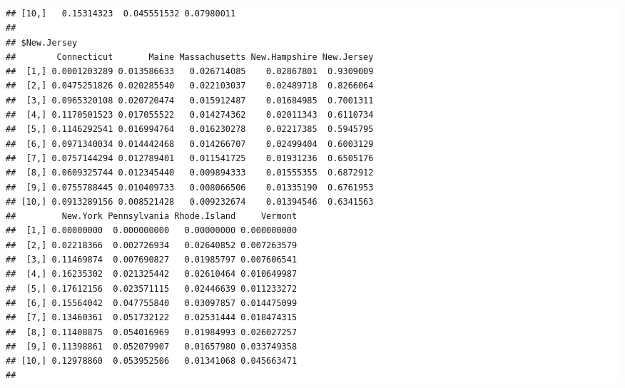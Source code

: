     ## [10,]   0.15314323  0.045551532 0.07980011
    ## 
    ## $New.Jersey
    ##        Connecticut       Maine Massachusetts New.Hampshire New.Jersey
    ##  [1,] 0.0001203289 0.013586633   0.026714085    0.02867801  0.9309009
    ##  [2,] 0.0475251826 0.020285540   0.022103037    0.02489718  0.8266064
    ##  [3,] 0.0965320108 0.020720474   0.015912487    0.01684985  0.7001311
    ##  [4,] 0.1170501523 0.017055522   0.014274362    0.02011343  0.6110734
    ##  [5,] 0.1146292541 0.016994764   0.016230278    0.02217385  0.5945795
    ##  [6,] 0.0971340034 0.014442468   0.014266707    0.02499404  0.6003129
    ##  [7,] 0.0757144294 0.012789401   0.011541725    0.01931236  0.6505176
    ##  [8,] 0.0609325744 0.012345440   0.009894333    0.01555355  0.6872912
    ##  [9,] 0.0755788445 0.010409733   0.008066506    0.01335190  0.6761953
    ## [10,] 0.0913289156 0.008521428   0.009232674    0.01394546  0.6341563
    ##         New.York Pennsylvania Rhode.Island     Vermont
    ##  [1,] 0.00000000  0.000000000   0.00000000 0.000000000
    ##  [2,] 0.02218366  0.002726934   0.02640852 0.007263579
    ##  [3,] 0.11469874  0.007690827   0.01985797 0.007606541
    ##  [4,] 0.16235302  0.021325442   0.02610464 0.010649987
    ##  [5,] 0.17612156  0.023571115   0.02446639 0.011233272
    ##  [6,] 0.15564042  0.047755840   0.03097857 0.014475099
    ##  [7,] 0.13460361  0.051732122   0.02531444 0.018474315
    ##  [8,] 0.11408875  0.054016969   0.01984993 0.026027257
    ##  [9,] 0.11398861  0.052079907   0.01657980 0.033749358
    ## [10,] 0.12978860  0.053952506   0.01341068 0.045663471
    ## 